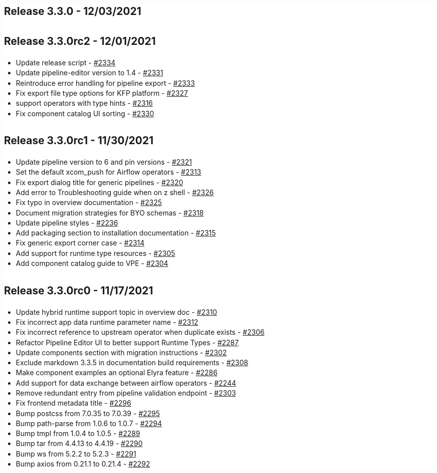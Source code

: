 ## Release 3.3.0 - 12/03/2021


## Release 3.3.0rc2 - 12/01/2021

- Update release script - [#2334](https://github.com/elyra-ai/elyra/pull/2334)
- Update pipeline-editor version to 1.4 - [#2331](https://github.com/elyra-ai/elyra/pull/2331)
- Reintroduce error handling for pipeline export - [#2333](https://github.com/elyra-ai/elyra/pull/2333)
- Fix export file type options for KFP platform - [#2327](https://github.com/elyra-ai/elyra/pull/2327)
- support operators with type hints - [#2316](https://github.com/elyra-ai/elyra/pull/2316)
- Fix component catalog UI sorting - [#2330](https://github.com/elyra-ai/elyra/pull/2330)

## Release 3.3.0rc1 - 11/30/2021

- Update pipeline version to 6 and pin versions - [#2321](https://github.com/elyra-ai/elyra/pull/2321)
- Set the default xcom_push for Airflow operators - [#2313](https://github.com/elyra-ai/elyra/pull/2313)
- Fix export dialog title for generic pipelines - [#2320](https://github.com/elyra-ai/elyra/pull/2320)
- Add error to Troubleshooting guide when on z shell - [#2326](https://github.com/elyra-ai/elyra/pull/2326)
- Fix typo in overview documentation - [#2325](https://github.com/elyra-ai/elyra/pull/2325)
- Document migration strategies for BYO schemas - [#2318](https://github.com/elyra-ai/elyra/pull/2318)
- Update pipeline styles - [#2236](https://github.com/elyra-ai/elyra/pull/2236)
- Add packaging section to installation documentation - [#2315](https://github.com/elyra-ai/elyra/pull/2315)
- Fix generic export corner case - [#2314](https://github.com/elyra-ai/elyra/pull/2314)
- Add support for runtime type resources - [#2305](https://github.com/elyra-ai/elyra/pull/2305)
- Add component catalog guide to VPE - [#2304](https://github.com/elyra-ai/elyra/pull/2304)

## Release 3.3.0rc0 - 11/17/2021

- Update hybrid runtime support topic in overview doc - [#2310](https://github.com/elyra-ai/elyra/pull/2310)
- Fix incorrect app data runtime parameter name - [#2312](https://github.com/elyra-ai/elyra/pull/2312)
- Fix incorrect reference to upstream operator when duplicate exists - [#2306](https://github.com/elyra-ai/elyra/pull/2306)
- Refactor Pipeline Editor UI to better support Runtime Types - [#2287](https://github.com/elyra-ai/elyra/pull/2287)
- Update components section with migration instructions - [#2302](https://github.com/elyra-ai/elyra/pull/2302)
- Exclude markdown 3.3.5 in documentation build requirements - [#2308](https://github.com/elyra-ai/elyra/pull/2308)
- Make component examples an optional Elyra feature - [#2286](https://github.com/elyra-ai/elyra/pull/2286)
- Add support for data exchange between airflow operators - [#2244](https://github.com/elyra-ai/elyra/pull/2244)
- Remove redundant entry from pipeline validation endpoint - [#2303](https://github.com/elyra-ai/elyra/pull/2303)
- Fix frontend metadata title - [#2296](https://github.com/elyra-ai/elyra/pull/2296)
- Bump postcss from 7.0.35 to 7.0.39 - [#2295](https://github.com/elyra-ai/elyra/pull/2295)
- Bump path-parse from 1.0.6 to 1.0.7 - [#2294](https://github.com/elyra-ai/elyra/pull/2294)
- Bump tmpl from 1.0.4 to 1.0.5 - [#2289](https://github.com/elyra-ai/elyra/pull/2289)
- Bump tar from 4.4.13 to 4.4.19 - [#2290](https://github.com/elyra-ai/elyra/pull/2290)
- Bump ws from 5.2.2 to 5.2.3 - [#2291](https://github.com/elyra-ai/elyra/pull/2291)
- Bump axios from 0.21.1 to 0.21.4 - [#2292](https://github.com/elyra-ai/elyra/pull/2292)